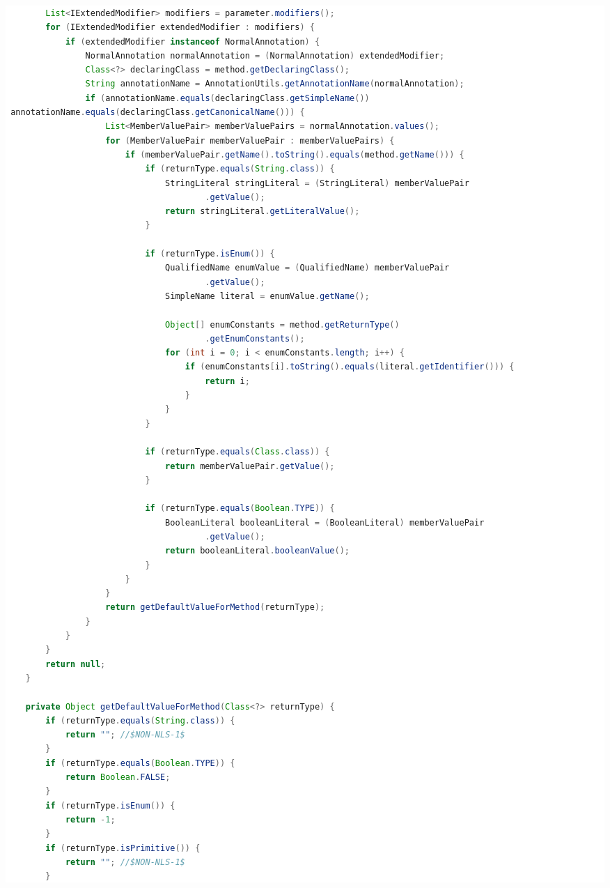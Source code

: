 ```java
        List<IExtendedModifier> modifiers = parameter.modifiers();
        for (IExtendedModifier extendedModifier : modifiers) {
            if (extendedModifier instanceof NormalAnnotation) {
                NormalAnnotation normalAnnotation = (NormalAnnotation) extendedModifier;
                Class<?> declaringClass = method.getDeclaringClass();
                String annotationName = AnnotationUtils.getAnnotationName(normalAnnotation);
                if (annotationName.equals(declaringClass.getSimpleName())
 annotationName.equals(declaringClass.getCanonicalName())) {
                    List<MemberValuePair> memberValuePairs = normalAnnotation.values();
                    for (MemberValuePair memberValuePair : memberValuePairs) {
                        if (memberValuePair.getName().toString().equals(method.getName())) {
                            if (returnType.equals(String.class)) {
                                StringLiteral stringLiteral = (StringLiteral) memberValuePair
                                        .getValue();
                                return stringLiteral.getLiteralValue();
                            }

                            if (returnType.isEnum()) {
                                QualifiedName enumValue = (QualifiedName) memberValuePair
                                        .getValue();
                                SimpleName literal = enumValue.getName();
                                
                                Object[] enumConstants = method.getReturnType()
                                        .getEnumConstants();
                                for (int i = 0; i < enumConstants.length; i++) {
                                    if (enumConstants[i].toString().equals(literal.getIdentifier())) {
                                        return i;
                                    }
                                }
                            }

                            if (returnType.equals(Class.class)) {
                                return memberValuePair.getValue();
                            }

                            if (returnType.equals(Boolean.TYPE)) {
                                BooleanLiteral booleanLiteral = (BooleanLiteral) memberValuePair
                                        .getValue();
                                return booleanLiteral.booleanValue();
                            }
                        }
                    }
                    return getDefaultValueForMethod(returnType);
                }
            }
        }
        return null;
    }
    
    private Object getDefaultValueForMethod(Class<?> returnType) {
        if (returnType.equals(String.class)) {
            return ""; //$NON-NLS-1$
        }
        if (returnType.equals(Boolean.TYPE)) {
            return Boolean.FALSE;
        }
        if (returnType.isEnum()) {
            return -1;
        }
        if (returnType.isPrimitive()) {
            return ""; //$NON-NLS-1$
        }
```